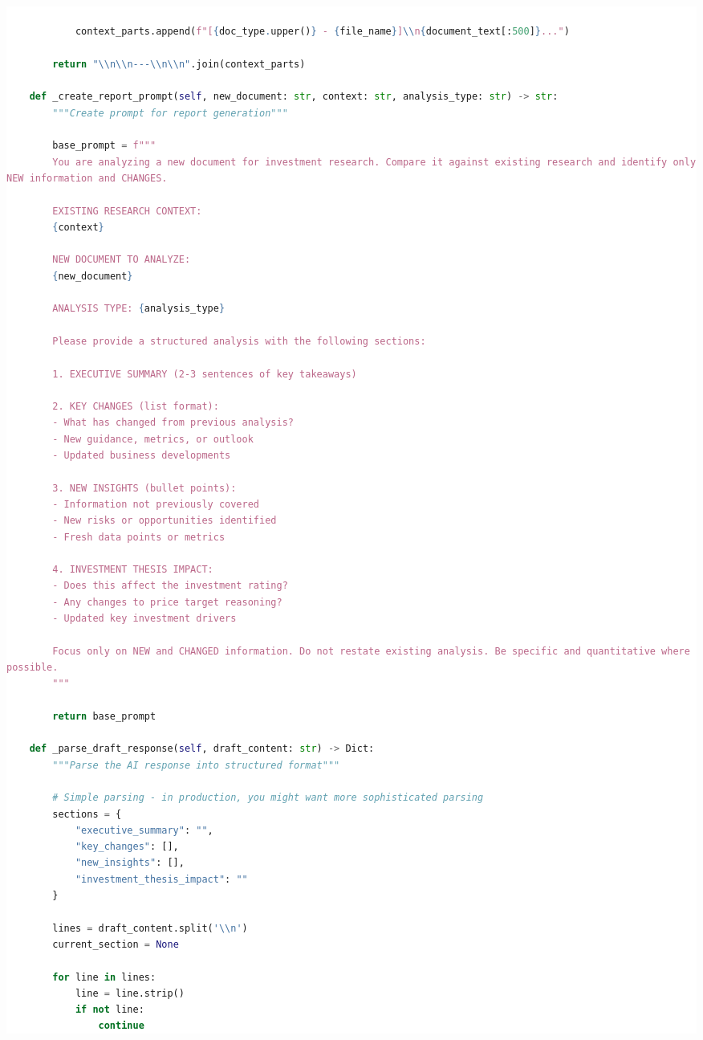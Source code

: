 ```python
            
            context_parts.append(f"[{doc_type.upper()} - {file_name}]\\n{document_text[:500]}...")
        
        return "\\n\\n---\\n\\n".join(context_parts)
    
    def _create_report_prompt(self, new_document: str, context: str, analysis_type: str) -> str:
        """Create prompt for report generation"""
        
        base_prompt = f"""
        You are analyzing a new document for investment research. Compare it against existing research and identify only NEW information and CHANGES.

        EXISTING RESEARCH CONTEXT:
        {context}

        NEW DOCUMENT TO ANALYZE:
        {new_document}

        ANALYSIS TYPE: {analysis_type}

        Please provide a structured analysis with the following sections:

        1. EXECUTIVE SUMMARY (2-3 sentences of key takeaways)

        2. KEY CHANGES (list format):
        - What has changed from previous analysis?
        - New guidance, metrics, or outlook
        - Updated business developments

        3. NEW INSIGHTS (bullet points):
        - Information not previously covered
        - New risks or opportunities identified
        - Fresh data points or metrics

        4. INVESTMENT THESIS IMPACT:
        - Does this affect the investment rating?
        - Any changes to price target reasoning?
        - Updated key investment drivers

        Focus only on NEW and CHANGED information. Do not restate existing analysis. Be specific and quantitative where possible.
        """
        
        return base_prompt
    
    def _parse_draft_response(self, draft_content: str) -> Dict:
        """Parse the AI response into structured format"""
        
        # Simple parsing - in production, you might want more sophisticated parsing
        sections = {
            "executive_summary": "",
            "key_changes": [],
            "new_insights": [],
            "investment_thesis_impact": ""
        }
        
        lines = draft_content.split('\\n')
        current_section = None
        
        for line in lines:
            line = line.strip()
            if not line:
                continue
```